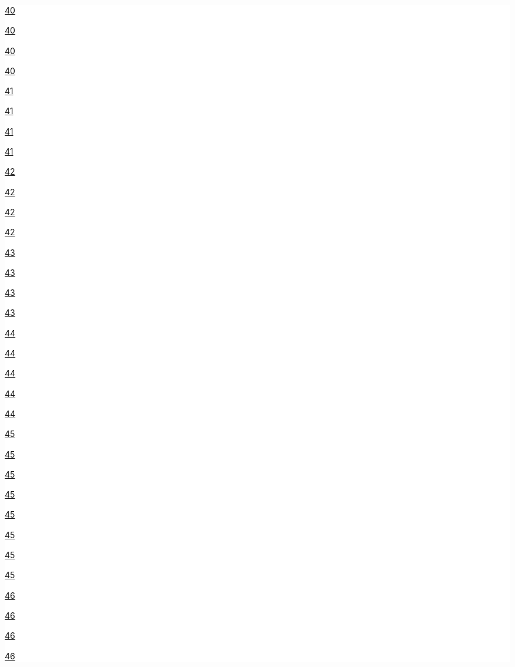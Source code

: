 [40](#test-procedure-18)

[40](#test-coverage-18)

[40](#catdisplaytext)

[40](#conformance-requirements-19)

[41](#test-procedure-19)

[41](#test-coverage-19)

[41](#catgetinkey)

[41](#conformance-requirements-20)

[42](#test-procedure-20)

[42](#test-coverage-20)

[42](#catgetinput)

[42](#conformance-requirements-21)

[43](#test-procedure-21)

[43](#test-coverage-21)

[43](#catsetupidlemodetext)

[43](#conformance-requirements-22)

[44](#test-procedure-22)

[44](#test-coverage-22)

[44](#catplaytone)

[44](#conformance-requirements-23)

[44](#test-procedure-23)

[45](#test-coverage-23)

[45](#timers)

[45](#catgettimer)

[45](#conformance-requirements-24)

[45](#test-procedure-24)

[45](#test-coverage-24)

[45](#catfreetimer)

[45](#conformance-requirements-25)

[46](#test-procedure-25)

[46](#test-coverage-25)

[46](#catstarttimer)

[46](#conformance-requirements-26)
